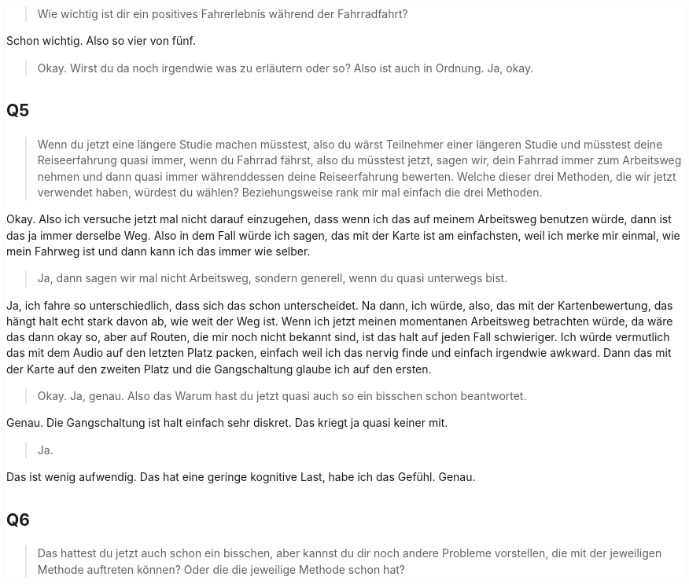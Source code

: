 > Wie wichtig ist dir ein positives Fahrerlebnis während der Fahrradfahrt?

Schon wichtig.
Also so vier von fünf.

> Okay.
> Wirst du da noch irgendwie was zu erläutern oder so?
> Also ist auch in Ordnung.
> Ja, okay.

## Q5

> Wenn du jetzt eine längere Studie machen müsstest, also du wärst Teilnehmer einer längeren Studie und müsstest deine Reiseerfahrung quasi immer, wenn du Fahrrad fährst, also du müsstest jetzt, sagen wir, dein Fahrrad immer zum Arbeitsweg nehmen und dann quasi immer währenddessen deine Reiseerfahrung bewerten.
> Welche dieser drei Methoden, die wir jetzt verwendet haben, würdest du wählen?
> Beziehungsweise rank mir mal einfach die drei Methoden.

Okay.
Also ich versuche jetzt mal nicht darauf einzugehen, dass wenn ich das auf meinem Arbeitsweg benutzen würde, dann ist das ja immer derselbe Weg.
Also in dem Fall würde ich sagen, das mit der Karte ist am einfachsten, weil ich merke mir einmal, wie mein Fahrweg ist und dann kann ich das immer wie selber.

> Ja, dann sagen wir mal nicht Arbeitsweg, sondern generell, wenn du quasi unterwegs bist.

Ja, ich fahre so unterschiedlich, dass sich das schon unterscheidet.
Na dann, ich würde, also, das mit der Kartenbewertung, das hängt halt echt stark davon ab, wie weit der Weg ist.
Wenn ich jetzt meinen momentanen Arbeitsweg betrachten würde, da wäre das dann okay so, aber auf Routen, die mir noch nicht bekannt sind, ist das halt auf jeden Fall schwieriger.
Ich würde vermutlich das mit dem Audio auf den letzten Platz packen, einfach weil ich das nervig finde und einfach irgendwie awkward.
Dann das mit der Karte auf den zweiten Platz und die Gangschaltung glaube ich auf den ersten.

> Okay.
> Ja, genau.
> Also das Warum hast du jetzt quasi auch so ein bisschen schon beantwortet.

Genau.
Die Gangschaltung ist halt einfach sehr diskret.
Das kriegt ja quasi keiner mit.

> Ja.

Das ist wenig aufwendig.
Das hat eine geringe kognitive Last, habe ich das Gefühl.
Genau.

## Q6

> Das hattest du jetzt auch schon ein bisschen, aber kannst du dir noch andere Probleme vorstellen, die mit der jeweiligen Methode auftreten können?
> Oder die die jeweilige Methode schon hat?
